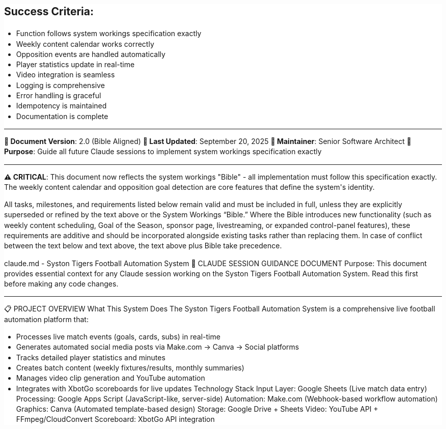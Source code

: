 ## Success Criteria:
- Function follows system workings specification exactly
- Weekly content calendar works correctly
- Opposition events are handled automatically
- Player statistics update in real-time
- Video integration is seamless
- Logging is comprehensive
- Error handling is graceful
- Idempotency is maintained
- Documentation is complete

---

**📝 Document Version**: 2.0 (Bible Aligned)
**🔄 Last Updated**: September 20, 2025
**👤 Maintainer**: Senior Software Architect
**🎯 Purpose**: Guide all future Claude sessions to implement system workings specification exactly

---

**⚠️ CRITICAL**: This document now reflects the system workings "Bible" - all implementation must follow this specification exactly. The weekly content calendar and opposition goal detection are core features that define the system's identity.

All tasks, milestones, and requirements listed below remain valid and must be included in full, unless they are explicitly superseded or refined by the text above or the System Workings “Bible.” Where the Bible introduces new functionality (such as weekly content scheduling, Goal of the Season, sponsor page, livestreaming, or expanded control-panel features), these requirements are additive and should be incorporated alongside existing tasks rather than replacing them. In case of conflict between the text below and text above, the text above plus Bible take precedence.

﻿claude.md - Syston Tigers Football Automation System
🎯 CLAUDE SESSION GUIDANCE DOCUMENT
Purpose: This document provides essential context for any Claude session working on the Syston Tigers Football Automation System. Read this first before making any code changes.
________________


📋 PROJECT OVERVIEW
What This System Does
The Syston Tigers Football Automation System is a comprehensive live football automation platform that:
* Processes live match events (goals, cards, subs) in real-time
* Generates automated social media posts via Make.com → Canva → Social platforms
* Tracks detailed player statistics and minutes
* Creates batch content (weekly fixtures/results, monthly summaries)
* Manages video clip generation and YouTube automation
* Integrates with XbotGo scoreboards for live updates
Technology Stack
Input Layer:     Google Sheets (Live match data entry)
Processing:      Google Apps Script (JavaScript-like, server-side)
Automation:      Make.com (Webhook-based workflow automation)
Graphics:        Canva (Automated template-based design)
Storage:         Google Drive + Sheets
Video:           YouTube API + FFmpeg/CloudConvert
Scoreboard:      XbotGo API integration
